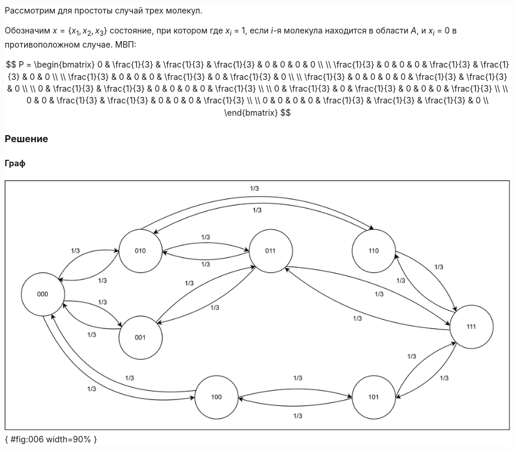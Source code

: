 Рассмотрим для простоты случай трех молекул.

Обозначим $x = \{x_1, x_2, x_3\}$ состояние, при котором где $x_i$ = 1, если $i$-я молекула находится в области $A$, и $x_i$ = 0 в противоположном случае. МВП:

$$
P =
\begin{bmatrix}
0 & \frac{1}{3} & \frac{1}{3} & \frac{1}{3} & 0 & 0 & 0 & 0 \\
\\
\frac{1}{3} & 0 & 0 & 0 & \frac{1}{3} & \frac{1}{3} & 0 & 0 \\
\\
\frac{1}{3} & 0 & 0 & 0 & \frac{1}{3} & 0 & \frac{1}{3} & 0 \\
\\
\frac{1}{3} & 0 & 0 & 0 & 0 & \frac{1}{3} & \frac{1}{3} & 0 \\
\\
0 & \frac{1}{3} & \frac{1}{3} & 0 & 0 & 0 & 0 & \frac{1}{3} \\
\\
0 & \frac{1}{3} & 0 & \frac{1}{3} & 0 & 0 & 0 & \frac{1}{3} \\
\\
0 & 0 & \frac{1}{3} & \frac{1}{3} & 0 & 0 & 0 & \frac{1}{3} \\
\\
0 & 0 & 0 & 0 & \frac{1}{3} & \frac{1}{3} & \frac{1}{3} & 0 \\
\end{bmatrix}
$$

### Решение

#### Граф

![Граф, пример 6](image/6.png){ #fig:006 width=90% }
